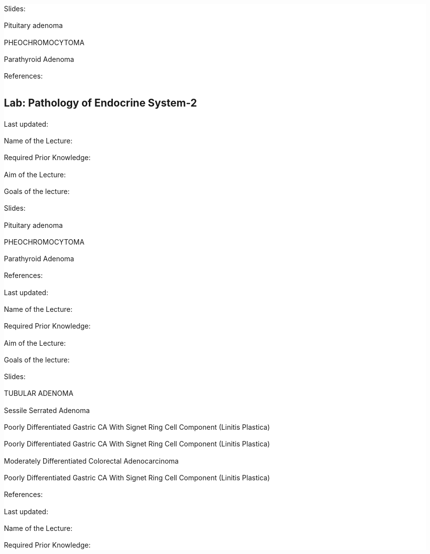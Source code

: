 Slides:

Pituitary adenoma

PHEOCHROMOCYTOMA

Parathyroid Adenoma

References:

## Lab: Pathology of Endocrine System-2

Last updated:

Name of the Lecture:

Required Prior Knowledge:

Aim of the Lecture:

Goals of the lecture:

Slides:

Pituitary adenoma

PHEOCHROMOCYTOMA

Parathyroid Adenoma

References:

Last updated:

Name of the Lecture:

Required Prior Knowledge:

Aim of the Lecture:

Goals of the lecture:

Slides:

TUBULAR ADENOMA

Sessile Serrated Adenoma

Poorly Differentiated Gastric CA With Signet Ring Cell Component \(Linitis Plastica\)

Poorly Differentiated Gastric CA With Signet Ring Cell Component \(Linitis Plastica\)

Moderately Differentiated Colorectal Adenocarcinoma

Poorly Differentiated Gastric CA With Signet Ring Cell Component \(Linitis Plastica\)

References:

Last updated:

Name of the Lecture:

Required Prior Knowledge:
